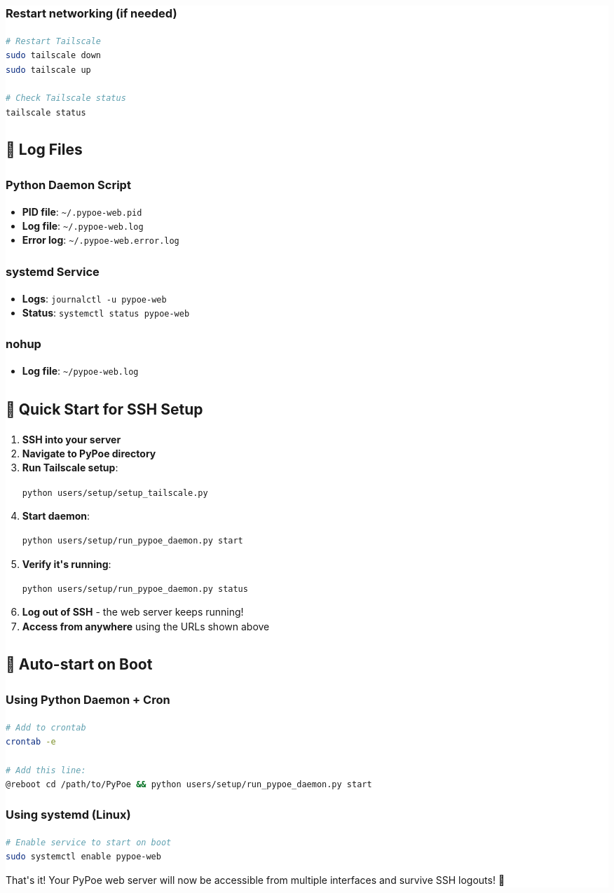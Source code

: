 ### Restart networking (if needed)
```bash
# Restart Tailscale
sudo tailscale down
sudo tailscale up

# Check Tailscale status
tailscale status
```

## 📝 Log Files

### Python Daemon Script
- **PID file**: `~/.pypoe-web.pid`
- **Log file**: `~/.pypoe-web.log`
- **Error log**: `~/.pypoe-web.error.log`

### systemd Service
- **Logs**: `journalctl -u pypoe-web`
- **Status**: `systemctl status pypoe-web`

### nohup
- **Log file**: `~/pypoe-web.log`

## 🎯 Quick Start for SSH Setup

1. **SSH into your server**
2. **Navigate to PyPoe directory**
3. **Run Tailscale setup**:
   ```bash
   python users/setup/setup_tailscale.py
   ```
4. **Start daemon**:
   ```bash
   python users/setup/run_pypoe_daemon.py start
   ```
5. **Verify it's running**:
   ```bash
   python users/setup/run_pypoe_daemon.py status
   ```
6. **Log out of SSH** - the web server keeps running!
7. **Access from anywhere** using the URLs shown above

## 🔄 Auto-start on Boot

### Using Python Daemon + Cron
```bash
# Add to crontab
crontab -e

# Add this line:
@reboot cd /path/to/PyPoe && python users/setup/run_pypoe_daemon.py start
```

### Using systemd (Linux)
```bash
# Enable service to start on boot
sudo systemctl enable pypoe-web
```

That's it! Your PyPoe web server will now be accessible from multiple interfaces and survive SSH logouts! 🎉 